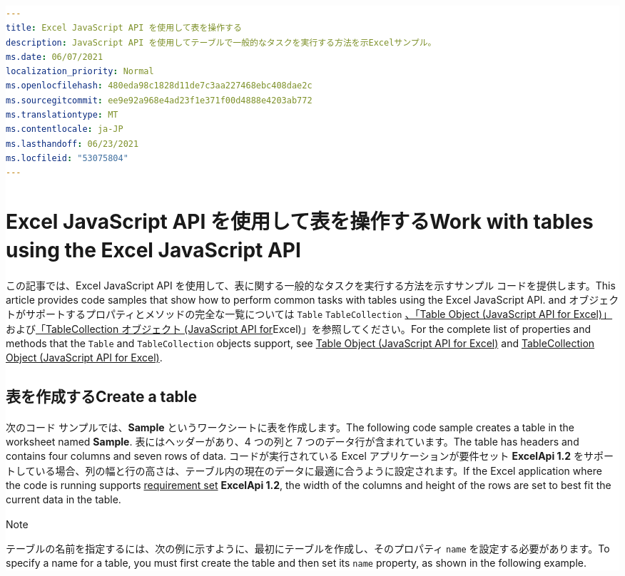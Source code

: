 ```yaml
---
title: Excel JavaScript API を使用して表を操作する
description: JavaScript API を使用してテーブルで一般的なタスクを実行する方法を示Excelサンプル。
ms.date: 06/07/2021
localization_priority: Normal
ms.openlocfilehash: 480eda98c1828d11de7c3aa227468ebc408dae2c
ms.sourcegitcommit: ee9e92a968e4ad23f1e371f00d4888e4203ab772
ms.translationtype: MT
ms.contentlocale: ja-JP
ms.lasthandoff: 06/23/2021
ms.locfileid: "53075804"
---
```

# <a name="work-with-tables-using-the-excel-javascript-api"></a><span data-ttu-id="9c2ba-103">Excel JavaScript API を使用して表を操作する</span><span class="sxs-lookup"><span data-stu-id="9c2ba-103">Work with tables using the Excel JavaScript API</span></span>

<span data-ttu-id="9c2ba-104">この記事では、Excel JavaScript API を使用して、表に関する一般的なタスクを実行する方法を示すサンプル コードを提供します。</span><span class="sxs-lookup"><span data-stu-id="9c2ba-104">This article provides code samples that show how to perform common tasks with tables using the Excel JavaScript API.</span></span> <span data-ttu-id="9c2ba-105">and オブジェクトがサポートするプロパティとメソッドの完全な一覧については `Table` `TableCollection` [、「Table Object (JavaScript API for Excel)」](/javascript/api/excel/excel.table)および[「TableCollection オブジェクト (JavaScript API for](/javascript/api/excel/excel.tablecollection)Excel)」を参照してください。</span><span class="sxs-lookup"><span data-stu-id="9c2ba-105">For the complete list of properties and methods that the `Table` and `TableCollection` objects support, see [Table Object (JavaScript API for Excel)](/javascript/api/excel/excel.table) and [TableCollection Object (JavaScript API for Excel)](/javascript/api/excel/excel.tablecollection).</span></span>

## <a name="create-a-table"></a><span data-ttu-id="9c2ba-106">表を作成する</span><span class="sxs-lookup"><span data-stu-id="9c2ba-106">Create a table</span></span>

<span data-ttu-id="9c2ba-107">次のコード サンプルでは、**Sample** というワークシートに表を作成します。</span><span class="sxs-lookup"><span data-stu-id="9c2ba-107">The following code sample creates a table in the worksheet named **Sample**.</span></span> <span data-ttu-id="9c2ba-108">表にはヘッダーがあり、4 つの列と 7 つのデータ行が含まれています。</span><span class="sxs-lookup"><span data-stu-id="9c2ba-108">The table has headers and contains four columns and seven rows of data.</span></span> <span data-ttu-id="9c2ba-109">コードが実行されている Excel アプリケーションが要件セット [](../reference/requirement-sets/excel-api-requirement-sets.md)**ExcelApi 1.2** をサポートしている場合、列の幅と行の高さは、テーブル内の現在のデータに最適に合うように設定されます。</span><span class="sxs-lookup"><span data-stu-id="9c2ba-109">If the Excel application where the code is running supports [requirement set](../reference/requirement-sets/excel-api-requirement-sets.md) **ExcelApi 1.2**, the width of the columns and height of the rows are set to best fit the current data in the table.</span></span>

> [!NOTE]
> <span data-ttu-id="9c2ba-110">テーブルの名前を指定するには、次の例に示すように、最初にテーブルを作成し、そのプロパティ `name` を設定する必要があります。</span><span class="sxs-lookup"><span data-stu-id="9c2ba-110">To specify a name for a table, you must first create the table and then set its `name` property, as shown in the following example.</span></span>
